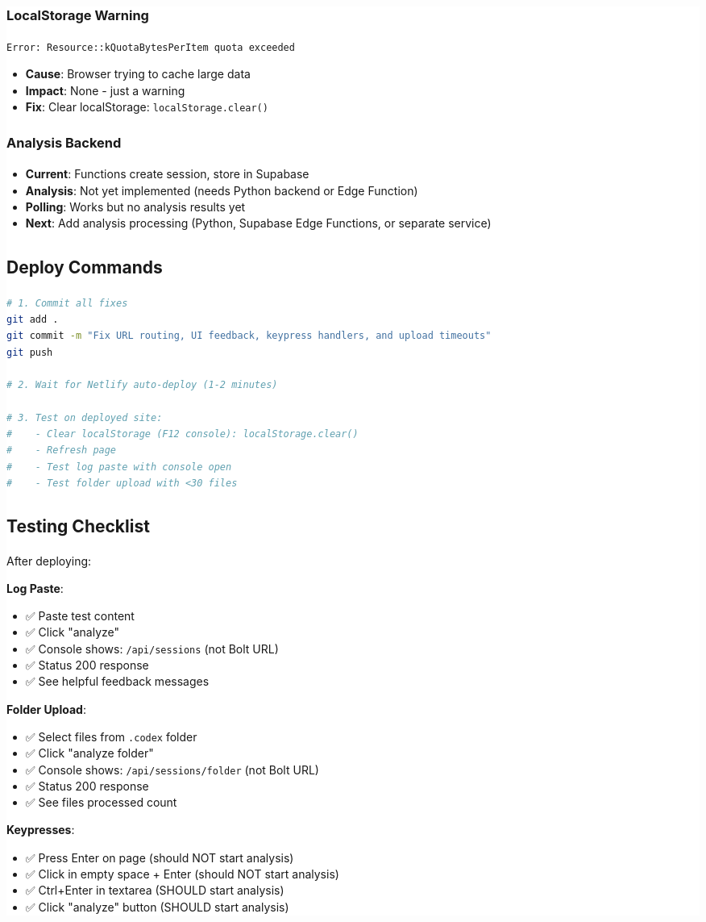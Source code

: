 ### LocalStorage Warning
```
Error: Resource::kQuotaBytesPerItem quota exceeded
```
- **Cause**: Browser trying to cache large data
- **Impact**: None - just a warning
- **Fix**: Clear localStorage: `localStorage.clear()`

### Analysis Backend
- **Current**: Functions create session, store in Supabase
- **Analysis**: Not yet implemented (needs Python backend or Edge Function)
- **Polling**: Works but no analysis results yet
- **Next**: Add analysis processing (Python, Supabase Edge Functions, or separate service)

## Deploy Commands

```bash
# 1. Commit all fixes
git add .
git commit -m "Fix URL routing, UI feedback, keypress handlers, and upload timeouts"
git push

# 2. Wait for Netlify auto-deploy (1-2 minutes)

# 3. Test on deployed site:
#    - Clear localStorage (F12 console): localStorage.clear()
#    - Refresh page
#    - Test log paste with console open
#    - Test folder upload with <30 files
```

## Testing Checklist

After deploying:

**Log Paste**:
- ✅ Paste test content
- ✅ Click "analyze"
- ✅ Console shows: `/api/sessions` (not Bolt URL)
- ✅ Status 200 response
- ✅ See helpful feedback messages

**Folder Upload**:
- ✅ Select files from `.codex` folder
- ✅ Click "analyze folder"
- ✅ Console shows: `/api/sessions/folder` (not Bolt URL)
- ✅ Status 200 response
- ✅ See files processed count

**Keypresses**:
- ✅ Press Enter on page (should NOT start analysis)
- ✅ Click in empty space + Enter (should NOT start analysis)
- ✅ Ctrl+Enter in textarea (SHOULD start analysis)
- ✅ Click "analyze" button (SHOULD start analysis)
